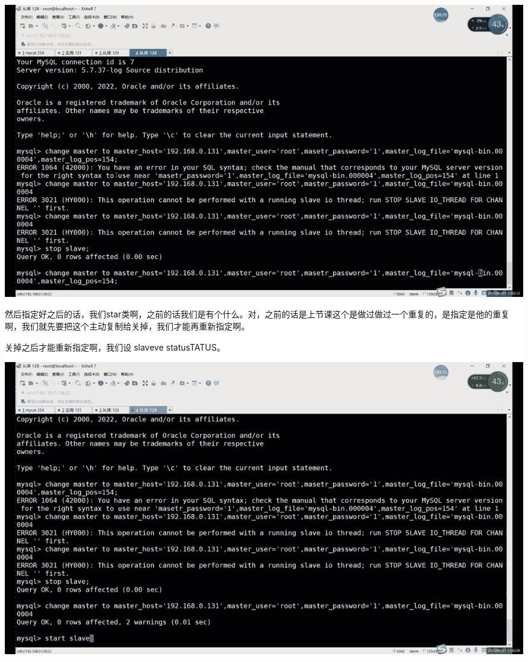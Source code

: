 ![](img/770d456a5780a7753f65a31ac93c3dcb_27.png)

然后指定好之后的话，我们star类啊，之前的话我们是有个什么。对，之前的话是上节课这个是做过做过一个重复的，是指定是他的重复啊，我们就先要把这个主动复制给关掉，我们才能再重新指定啊。

关掉之后才能重新指定啊，我们设 slaveve statusTATUS。

![](img/770d456a5780a7753f65a31ac93c3dcb_29.png)
